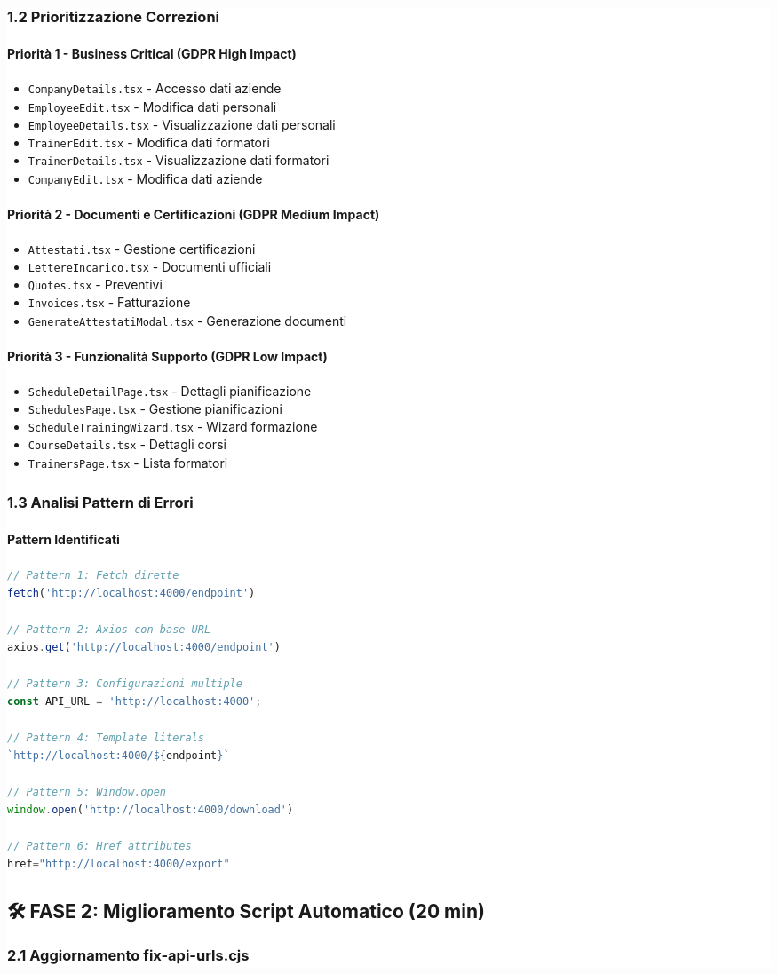 ### 1.2 Prioritizzazione Correzioni

#### Priorità 1 - Business Critical (GDPR High Impact)
- `CompanyDetails.tsx` - Accesso dati aziende
- `EmployeeEdit.tsx` - Modifica dati personali
- `EmployeeDetails.tsx` - Visualizzazione dati personali
- `TrainerEdit.tsx` - Modifica dati formatori
- `TrainerDetails.tsx` - Visualizzazione dati formatori
- `CompanyEdit.tsx` - Modifica dati aziende

#### Priorità 2 - Documenti e Certificazioni (GDPR Medium Impact)
- `Attestati.tsx` - Gestione certificazioni
- `LettereIncarico.tsx` - Documenti ufficiali
- `Quotes.tsx` - Preventivi
- `Invoices.tsx` - Fatturazione
- `GenerateAttestatiModal.tsx` - Generazione documenti

#### Priorità 3 - Funzionalità Supporto (GDPR Low Impact)
- `ScheduleDetailPage.tsx` - Dettagli pianificazione
- `SchedulesPage.tsx` - Gestione pianificazioni
- `ScheduleTrainingWizard.tsx` - Wizard formazione
- `CourseDetails.tsx` - Dettagli corsi
- `TrainersPage.tsx` - Lista formatori

### 1.3 Analisi Pattern di Errori

#### Pattern Identificati
```typescript
// Pattern 1: Fetch dirette
fetch('http://localhost:4000/endpoint')

// Pattern 2: Axios con base URL
axios.get('http://localhost:4000/endpoint')

// Pattern 3: Configurazioni multiple
const API_URL = 'http://localhost:4000';

// Pattern 4: Template literals
`http://localhost:4000/${endpoint}`

// Pattern 5: Window.open
window.open('http://localhost:4000/download')

// Pattern 6: Href attributes
href="http://localhost:4000/export"
```

## 🛠️ FASE 2: Miglioramento Script Automatico (20 min)

### 2.1 Aggiornamento fix-api-urls.cjs
